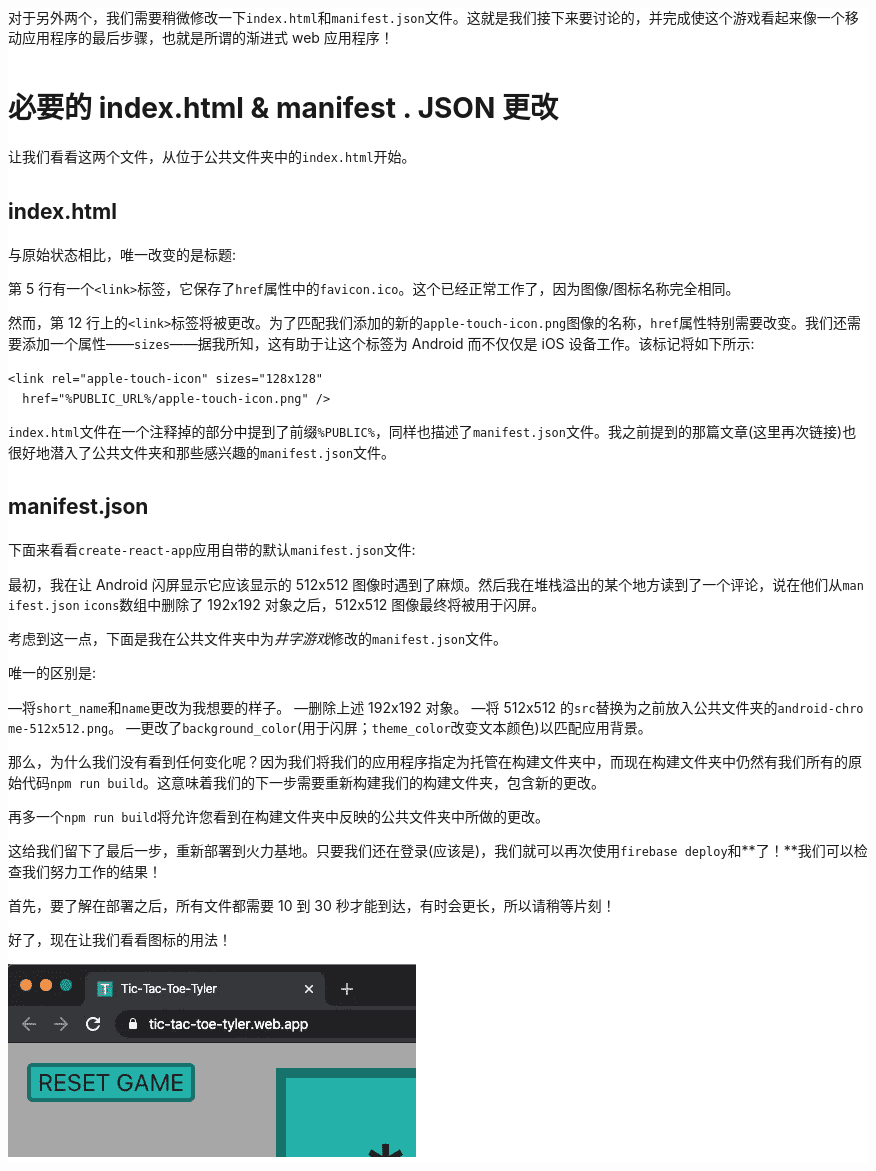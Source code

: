 对于另外两个，我们需要稍微修改一下`index.html`和`manifest.json`文件。这就是我们接下来要讨论的，并完成使这个游戏看起来像一个移动应用程序的最后步骤，也就是所谓的渐进式 web 应用程序！

# 必要的 index.html & manifest . JSON 更改

让我们看看这两个文件，从位于公共文件夹中的`index.html`开始。

## index.html

与原始状态相比，唯一改变的是标题:

第 5 行有一个`<link>`标签，它保存了`href`属性中的`favicon.ico`。这个已经正常工作了，因为图像/图标名称完全相同。

然而，第 12 行上的`<link>`标签将被更改。为了匹配我们添加的新的`apple-touch-icon.png`图像的名称，`href`属性特别需要改变。我们还需要添加一个属性——`sizes`——据我所知，这有助于让这个标签为 Android 而不仅仅是 iOS 设备工作。该标记将如下所示:

```
<link rel="apple-touch-icon" sizes="128x128"
  href="%PUBLIC_URL%/apple-touch-icon.png" />
```

`index.html`文件在一个注释掉的部分中提到了前缀`%PUBLIC%`，同样也描述了`manifest.json`文件。我之前提到的那篇文章(这里再次链接)也很好地潜入了公共文件夹和那些感兴趣的`manifest.json`文件。

## manifest.json

下面来看看`create-react-app`应用自带的默认`manifest.json`文件:

最初，我在让 Android 闪屏显示它应该显示的 512x512 图像时遇到了麻烦。然后我在堆栈溢出的某个地方读到了一个评论，说在他们从`manifest.json` `icons`数组中删除了 192x192 对象之后，512x512 图像最终将被用于闪屏。

考虑到这一点，下面是我在公共文件夹中为*井字游戏*修改的`manifest.json`文件。

唯一的区别是:

—将`short_name`和`name`更改为我想要的样子。
—删除上述 192x192 对象。
—将 512x512 的`src`替换为之前放入公共文件夹的`android-chrome-512x512.png`。
—更改了`background_color`(用于闪屏；`theme_color`改变文本颜色)以匹配应用背景。

那么，为什么我们没有看到任何变化呢？因为我们将我们的应用程序指定为托管在构建文件夹中，而现在构建文件夹中仍然有我们所有的原始代码`npm run build`。这意味着我们的下一步需要重新构建我们的构建文件夹，包含新的更改。

再多一个`npm run build`将允许您看到在构建文件夹中反映的公共文件夹中所做的更改。

这给我们留下了最后一步，重新部署到火力基地。只要我们还在登录(应该是)，我们就可以再次使用`firebase deploy`和**了！**我们可以检查我们努力工作的结果！

首先，要了解在部署之后，所有文件都需要 10 到 30 秒才能到达，有时会更长，所以请稍等片刻！

好了，现在让我们看看图标的用法！

![](img/7241bb4802aa469d334a1654f7fc5798.png)
